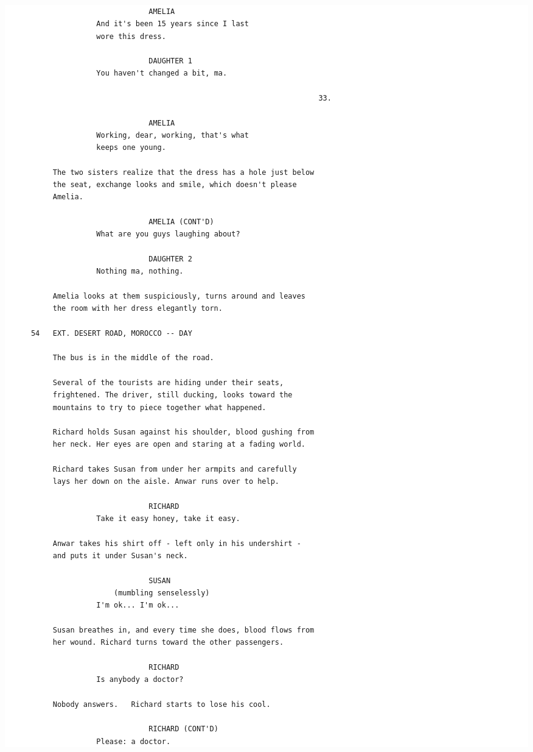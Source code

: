                                      AMELIA
                         And it's been 15 years since I last
                         wore this dress.
          
                                     DAUGHTER 1
                         You haven't changed a bit, ma.
          
                                                                            33.
          
                                     AMELIA
                         Working, dear, working, that's what
                         keeps one young.
          
               The two sisters realize that the dress has a hole just below
               the seat, exchange looks and smile, which doesn't please
               Amelia.
          
                                     AMELIA (CONT'D)
                         What are you guys laughing about?
          
                                     DAUGHTER 2
                         Nothing ma, nothing.
          
               Amelia looks at them suspiciously, turns around and leaves
               the room with her dress elegantly torn.
          
          54   EXT. DESERT ROAD, MOROCCO -- DAY
          
               The bus is in the middle of the road.
          
               Several of the tourists are hiding under their seats,
               frightened. The driver, still ducking, looks toward the
               mountains to try to piece together what happened.
          
               Richard holds Susan against his shoulder, blood gushing from
               her neck. Her eyes are open and staring at a fading world.
          
               Richard takes Susan from under her armpits and carefully
               lays her down on the aisle. Anwar runs over to help.
          
                                     RICHARD
                         Take it easy honey, take it easy.
          
               Anwar takes his shirt off - left only in his undershirt -
               and puts it under Susan's neck.
          
                                     SUSAN
                             (mumbling senselessly)
                         I'm ok... I'm ok...
          
               Susan breathes in, and every time she does, blood flows from
               her wound. Richard turns toward the other passengers.
          
                                     RICHARD
                         Is anybody a doctor?
          
               Nobody answers.   Richard starts to lose his cool.
          
                                     RICHARD (CONT'D)
                         Please: a doctor.
          